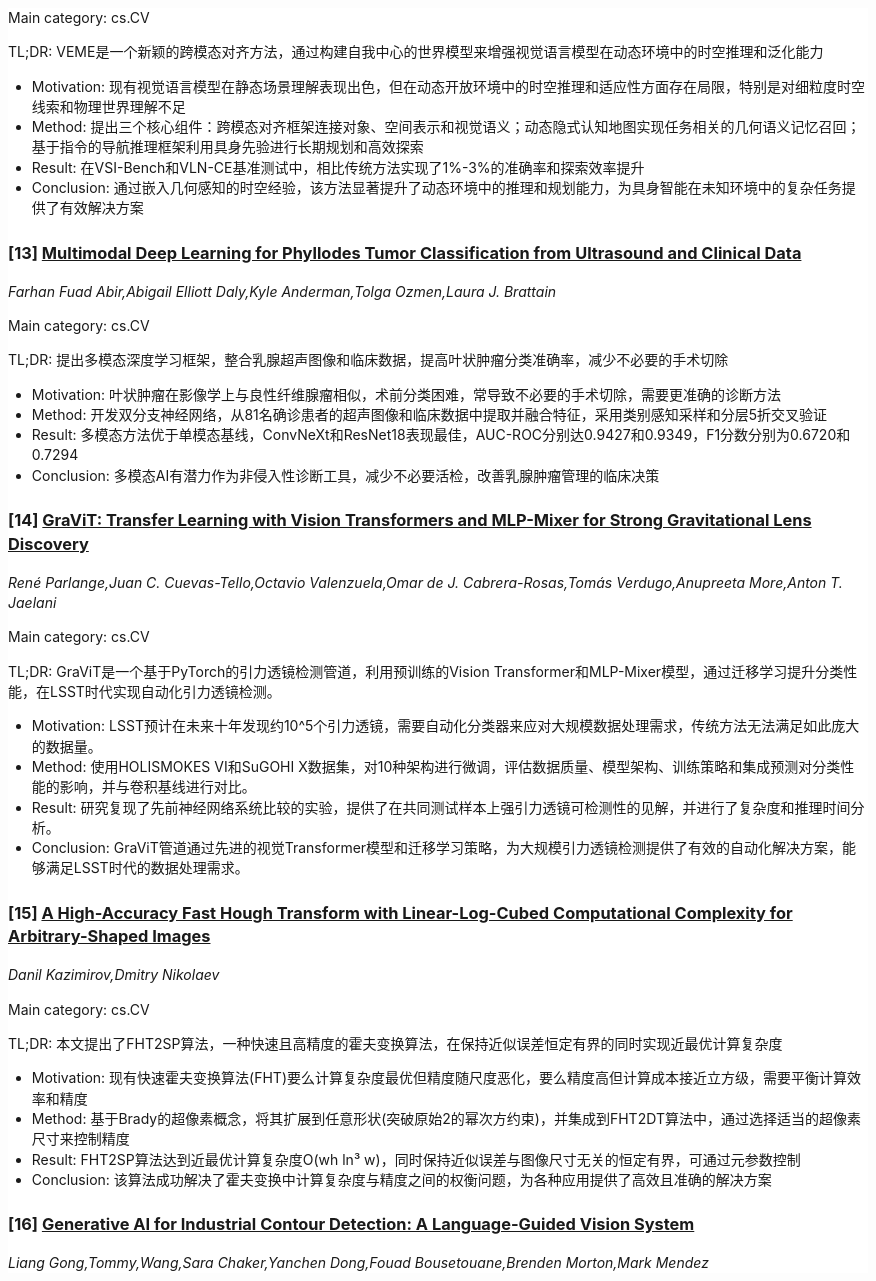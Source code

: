 Main category: cs.CV

TL;DR: VEME是一个新颖的跨模态对齐方法，通过构建自我中心的世界模型来增强视觉语言模型在动态环境中的时空推理和泛化能力

- Motivation: 现有视觉语言模型在静态场景理解表现出色，但在动态开放环境中的时空推理和适应性方面存在局限，特别是对细粒度时空线索和物理世界理解不足
- Method: 提出三个核心组件：跨模态对齐框架连接对象、空间表示和视觉语义；动态隐式认知地图实现任务相关的几何语义记忆召回；基于指令的导航推理框架利用具身先验进行长期规划和高效探索
- Result: 在VSI-Bench和VLN-CE基准测试中，相比传统方法实现了1%-3%的准确率和探索效率提升
- Conclusion: 通过嵌入几何感知的时空经验，该方法显著提升了动态环境中的推理和规划能力，为具身智能在未知环境中的复杂任务提供了有效解决方案


### [13] [Multimodal Deep Learning for Phyllodes Tumor Classification from Ultrasound and Clinical Data](https://arxiv.org/abs/2509.00213)
*Farhan Fuad Abir,Abigail Elliott Daly,Kyle Anderman,Tolga Ozmen,Laura J. Brattain*

Main category: cs.CV

TL;DR: 提出多模态深度学习框架，整合乳腺超声图像和临床数据，提高叶状肿瘤分类准确率，减少不必要的手术切除

- Motivation: 叶状肿瘤在影像学上与良性纤维腺瘤相似，术前分类困难，常导致不必要的手术切除，需要更准确的诊断方法
- Method: 开发双分支神经网络，从81名确诊患者的超声图像和临床数据中提取并融合特征，采用类别感知采样和分层5折交叉验证
- Result: 多模态方法优于单模态基线，ConvNeXt和ResNet18表现最佳，AUC-ROC分别达0.9427和0.9349，F1分数分别为0.6720和0.7294
- Conclusion: 多模态AI有潜力作为非侵入性诊断工具，减少不必要活检，改善乳腺肿瘤管理的临床决策


### [14] [GraViT: Transfer Learning with Vision Transformers and MLP-Mixer for Strong Gravitational Lens Discovery](https://arxiv.org/abs/2509.00226)
*René Parlange,Juan C. Cuevas-Tello,Octavio Valenzuela,Omar de J. Cabrera-Rosas,Tomás Verdugo,Anupreeta More,Anton T. Jaelani*

Main category: cs.CV

TL;DR: GraViT是一个基于PyTorch的引力透镜检测管道，利用预训练的Vision Transformer和MLP-Mixer模型，通过迁移学习提升分类性能，在LSST时代实现自动化引力透镜检测。

- Motivation: LSST预计在未来十年发现约10^5个引力透镜，需要自动化分类器来应对大规模数据处理需求，传统方法无法满足如此庞大的数据量。
- Method: 使用HOLISMOKES VI和SuGOHI X数据集，对10种架构进行微调，评估数据质量、模型架构、训练策略和集成预测对分类性能的影响，并与卷积基线进行对比。
- Result: 研究复现了先前神经网络系统比较的实验，提供了在共同测试样本上强引力透镜可检测性的见解，并进行了复杂度和推理时间分析。
- Conclusion: GraViT管道通过先进的视觉Transformer模型和迁移学习策略，为大规模引力透镜检测提供了有效的自动化解决方案，能够满足LSST时代的数据处理需求。


### [15] [A High-Accuracy Fast Hough Transform with Linear-Log-Cubed Computational Complexity for Arbitrary-Shaped Images](https://arxiv.org/abs/2509.00231)
*Danil Kazimirov,Dmitry Nikolaev*

Main category: cs.CV

TL;DR: 本文提出了FHT2SP算法，一种快速且高精度的霍夫变换算法，在保持近似误差恒定有界的同时实现近最优计算复杂度

- Motivation: 现有快速霍夫变换算法(FHT)要么计算复杂度最优但精度随尺度恶化，要么精度高但计算成本接近立方级，需要平衡计算效率和精度
- Method: 基于Brady的超像素概念，将其扩展到任意形状(突破原始2的幂次方约束)，并集成到FHT2DT算法中，通过选择适当的超像素尺寸来控制精度
- Result: FHT2SP算法达到近最优计算复杂度O(wh ln³ w)，同时保持近似误差与图像尺寸无关的恒定有界，可通过元参数控制
- Conclusion: 该算法成功解决了霍夫变换中计算复杂度与精度之间的权衡问题，为各种应用提供了高效且准确的解决方案


### [16] [Generative AI for Industrial Contour Detection: A Language-Guided Vision System](https://arxiv.org/abs/2509.00284)
*Liang Gong,Tommy,Wang,Sara Chaker,Yanchen Dong,Fouad Bousetouane,Brenden Morton,Mark Mendez*

